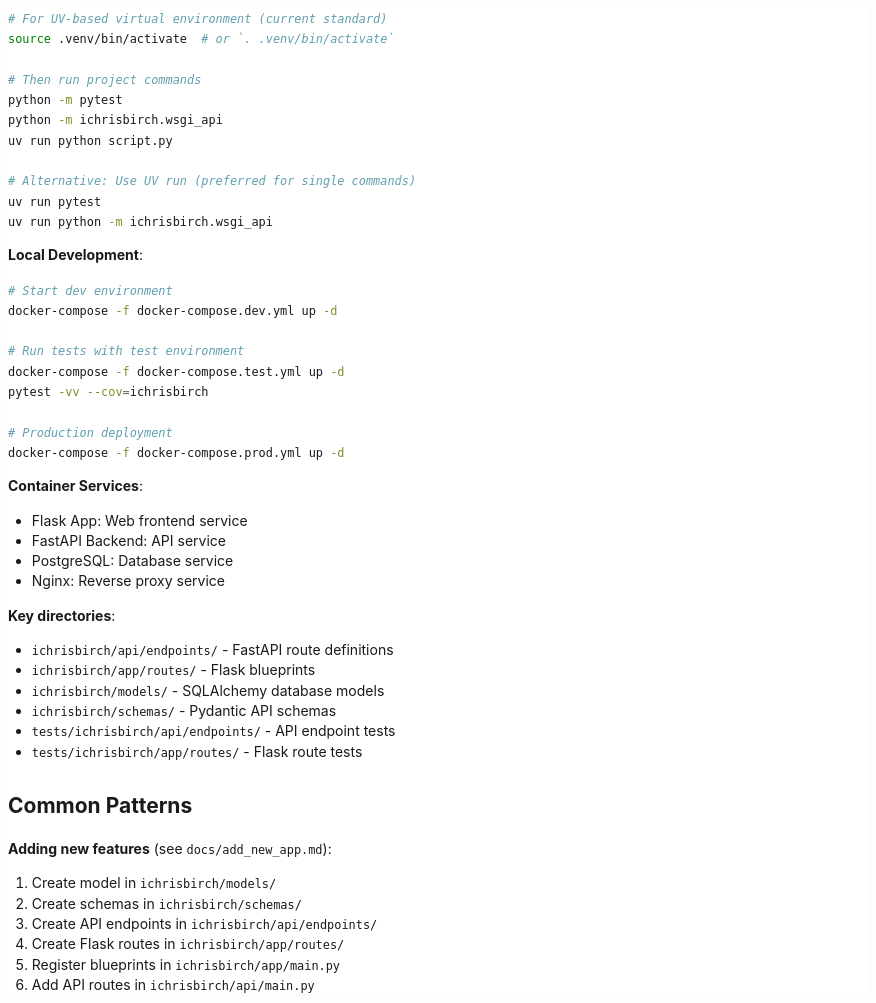 ```bash
# For UV-based virtual environment (current standard)
source .venv/bin/activate  # or `. .venv/bin/activate`

# Then run project commands
python -m pytest
python -m ichrisbirch.wsgi_api
uv run python script.py

# Alternative: Use UV run (preferred for single commands)
uv run pytest
uv run python -m ichrisbirch.wsgi_api
```

**Local Development**:

```bash
# Start dev environment
docker-compose -f docker-compose.dev.yml up -d

# Run tests with test environment
docker-compose -f docker-compose.test.yml up -d
pytest -vv --cov=ichrisbirch

# Production deployment
docker-compose -f docker-compose.prod.yml up -d
```

**Container Services**:

- Flask App: Web frontend service
- FastAPI Backend: API service  
- PostgreSQL: Database service
- Nginx: Reverse proxy service

**Key directories**:

- `ichrisbirch/api/endpoints/` - FastAPI route definitions
- `ichrisbirch/app/routes/` - Flask blueprints
- `ichrisbirch/models/` - SQLAlchemy database models
- `ichrisbirch/schemas/` - Pydantic API schemas
- `tests/ichrisbirch/api/endpoints/` - API endpoint tests
- `tests/ichrisbirch/app/routes/` - Flask route tests

## Common Patterns

**Adding new features** (see `docs/add_new_app.md`):

1. Create model in `ichrisbirch/models/`
2. Create schemas in `ichrisbirch/schemas/`
3. Create API endpoints in `ichrisbirch/api/endpoints/`
4. Create Flask routes in `ichrisbirch/app/routes/`
5. Register blueprints in `ichrisbirch/app/main.py`
6. Add API routes in `ichrisbirch/api/main.py`
